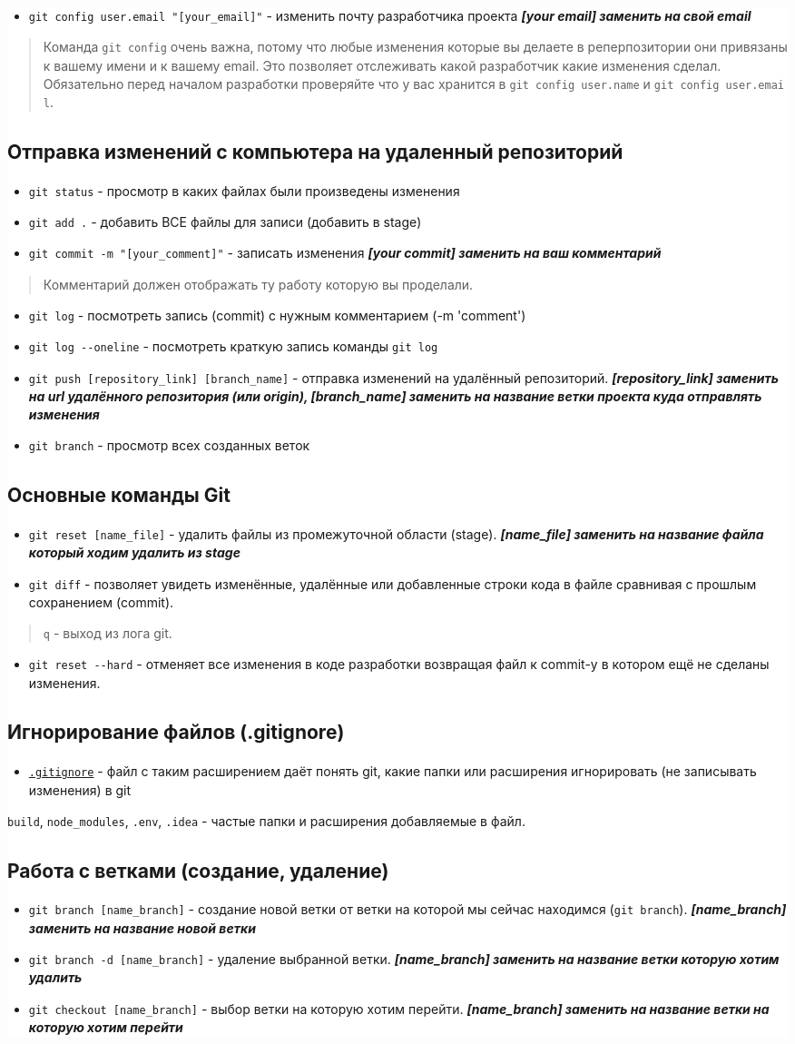   - `git config user.email "[your_email]"` - изменить почту разработчика проекта ***[your email] заменить на свой email***
  
  > Команда `git config` очень важна, потому что любые изменения которые вы делаете в реперпозитории они привязаны к вашему имени и к вашему email. Это позволяет отслеживать какой разработчик какие изменения сделал. Обязательно перед началом разработки проверяйте что у вас хранится в `git config user.name` и `git config user.email`.

<h2 name='отправка_изменений_с_компьютера_на_удаленный_репозиторий'>Отправка изменений с компьютера на удаленный репозиторий</h2>

  - `git status` - просмотр в каких файлах были произведены изменения

  - `git add .` - добавить ВСЕ файлы для записи (добавить в stage)

  - `git commit -m "[your_comment]"` - записать изменения ***[your commit] заменить на ваш комментарий***

  > Комментарий должен отображать ту работу которую вы проделали.

  - `git log` - посмотреть запись (commit) с нужным комментарием (-m 'comment')

  - `git log --oneline` - посмотреть краткую запись команды `git log`

  -  `git push [repository_link] [branch_name]` - отправка изменений на удалённый репозиторий. ***[repository_link] заменить на url удалённого репозитория (или origin), [branch_name] заменить на название ветки проекта куда отправлять изменения***

  - `git branch` - просмотр всех созданных веток

<h2 name='основные_команды_git'>Основные команды Git</h2>

  - `git reset [name_file]` - удалить файлы из промежуточной области (stage). ***[name_file] заменить на название файла который ходим удалить из stage*** 

  - `git diff` - позволяет увидеть изменённые, удалённые или добавленные строки кода в файле сравнивая с прошлым сохранением (commit).

  > `q` - выход из лога git.

  - `git reset --hard` - отменяет все изменения в коде разработки возвращая файл к commit-у в котором ещё не сделаны изменения.

<h2 name='игнорирование_файлов_gitignore'>Игнорирование файлов (.gitignore)</h2>

 - [`.gitignore`](https://www.atlassian.com/ru/git/tutorials/saving-changes/gitignore) - файл с таким расширением даёт понять git, какие папки или расширения игнорировать (не записывать изменения) в git

`build`, `node_modules`, `.env`, `.idea` - частые папки и расширения добавляемые в файл.

<h2 name='работа_с_ветками_создание_удаление'>Работа с ветками (создание, удаление)</h2>

   - `git branch [name_branch]` - создание новой ветки от ветки на которой мы сейчас находимся (`git branch`). ***[name_branch] заменить на название новой ветки***

   - `git branch -d [name_branch]` - удаление выбранной ветки. ***[name_branch] заменить на название ветки которую хотим удалить***

  - `git checkout [name_branch]` - выбор ветки на которую хотим перейти. ***[name_branch] заменить на название ветки на которую хотим перейти***
